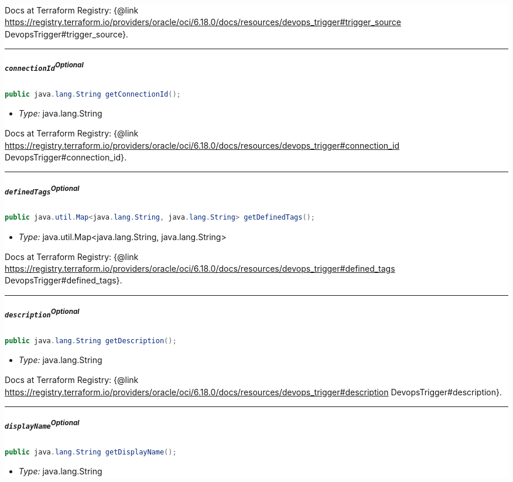 Docs at Terraform Registry: {@link https://registry.terraform.io/providers/oracle/oci/6.18.0/docs/resources/devops_trigger#trigger_source DevopsTrigger#trigger_source}.

---

##### `connectionId`<sup>Optional</sup> <a name="connectionId" id="rhizo-co-terraform-provider-oci.devopsTrigger.DevopsTriggerConfig.property.connectionId"></a>

```java
public java.lang.String getConnectionId();
```

- *Type:* java.lang.String

Docs at Terraform Registry: {@link https://registry.terraform.io/providers/oracle/oci/6.18.0/docs/resources/devops_trigger#connection_id DevopsTrigger#connection_id}.

---

##### `definedTags`<sup>Optional</sup> <a name="definedTags" id="rhizo-co-terraform-provider-oci.devopsTrigger.DevopsTriggerConfig.property.definedTags"></a>

```java
public java.util.Map<java.lang.String, java.lang.String> getDefinedTags();
```

- *Type:* java.util.Map<java.lang.String, java.lang.String>

Docs at Terraform Registry: {@link https://registry.terraform.io/providers/oracle/oci/6.18.0/docs/resources/devops_trigger#defined_tags DevopsTrigger#defined_tags}.

---

##### `description`<sup>Optional</sup> <a name="description" id="rhizo-co-terraform-provider-oci.devopsTrigger.DevopsTriggerConfig.property.description"></a>

```java
public java.lang.String getDescription();
```

- *Type:* java.lang.String

Docs at Terraform Registry: {@link https://registry.terraform.io/providers/oracle/oci/6.18.0/docs/resources/devops_trigger#description DevopsTrigger#description}.

---

##### `displayName`<sup>Optional</sup> <a name="displayName" id="rhizo-co-terraform-provider-oci.devopsTrigger.DevopsTriggerConfig.property.displayName"></a>

```java
public java.lang.String getDisplayName();
```

- *Type:* java.lang.String
